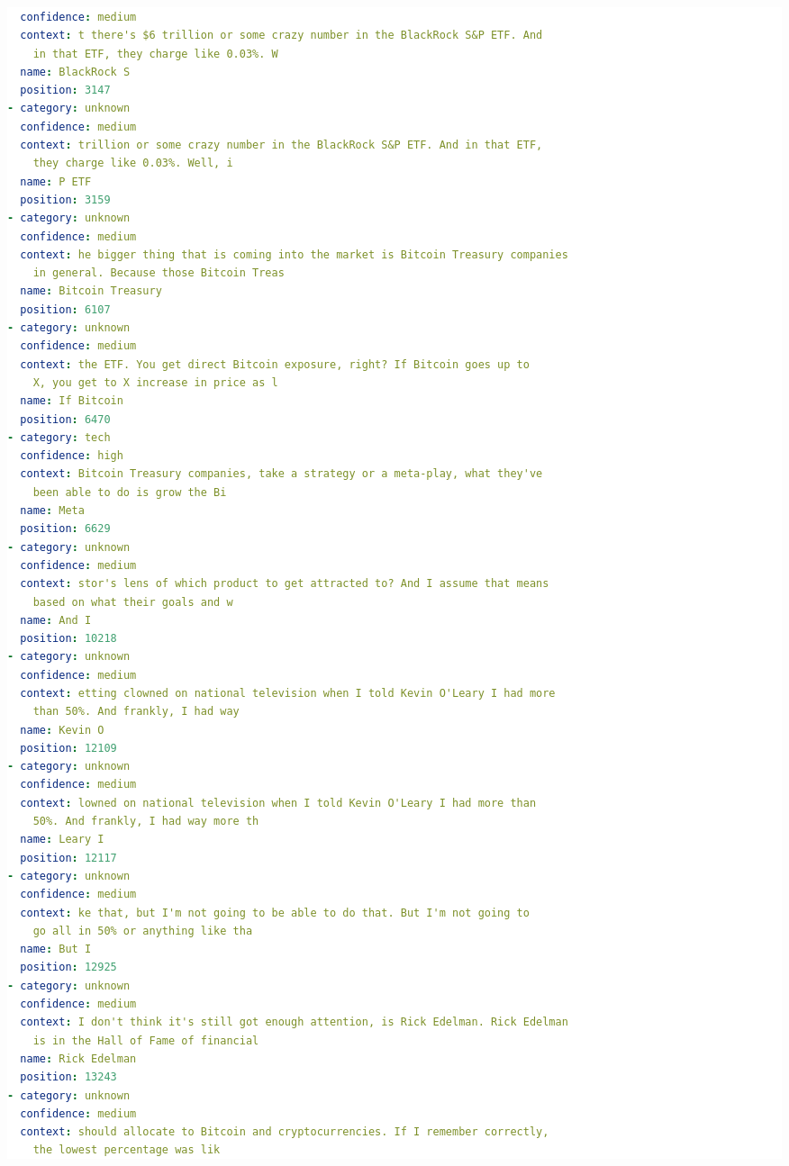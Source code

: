 ```yaml
  confidence: medium
  context: t there's $6 trillion or some crazy number in the BlackRock S&P ETF. And
    in that ETF, they charge like 0.03%. W
  name: BlackRock S
  position: 3147
- category: unknown
  confidence: medium
  context: trillion or some crazy number in the BlackRock S&P ETF. And in that ETF,
    they charge like 0.03%. Well, i
  name: P ETF
  position: 3159
- category: unknown
  confidence: medium
  context: he bigger thing that is coming into the market is Bitcoin Treasury companies
    in general. Because those Bitcoin Treas
  name: Bitcoin Treasury
  position: 6107
- category: unknown
  confidence: medium
  context: the ETF. You get direct Bitcoin exposure, right? If Bitcoin goes up to
    X, you get to X increase in price as l
  name: If Bitcoin
  position: 6470
- category: tech
  confidence: high
  context: Bitcoin Treasury companies, take a strategy or a meta-play, what they've
    been able to do is grow the Bi
  name: Meta
  position: 6629
- category: unknown
  confidence: medium
  context: stor's lens of which product to get attracted to? And I assume that means
    based on what their goals and w
  name: And I
  position: 10218
- category: unknown
  confidence: medium
  context: etting clowned on national television when I told Kevin O'Leary I had more
    than 50%. And frankly, I had way
  name: Kevin O
  position: 12109
- category: unknown
  confidence: medium
  context: lowned on national television when I told Kevin O'Leary I had more than
    50%. And frankly, I had way more th
  name: Leary I
  position: 12117
- category: unknown
  confidence: medium
  context: ke that, but I'm not going to be able to do that. But I'm not going to
    go all in 50% or anything like tha
  name: But I
  position: 12925
- category: unknown
  confidence: medium
  context: I don't think it's still got enough attention, is Rick Edelman. Rick Edelman
    is in the Hall of Fame of financial
  name: Rick Edelman
  position: 13243
- category: unknown
  confidence: medium
  context: should allocate to Bitcoin and cryptocurrencies. If I remember correctly,
    the lowest percentage was lik
```